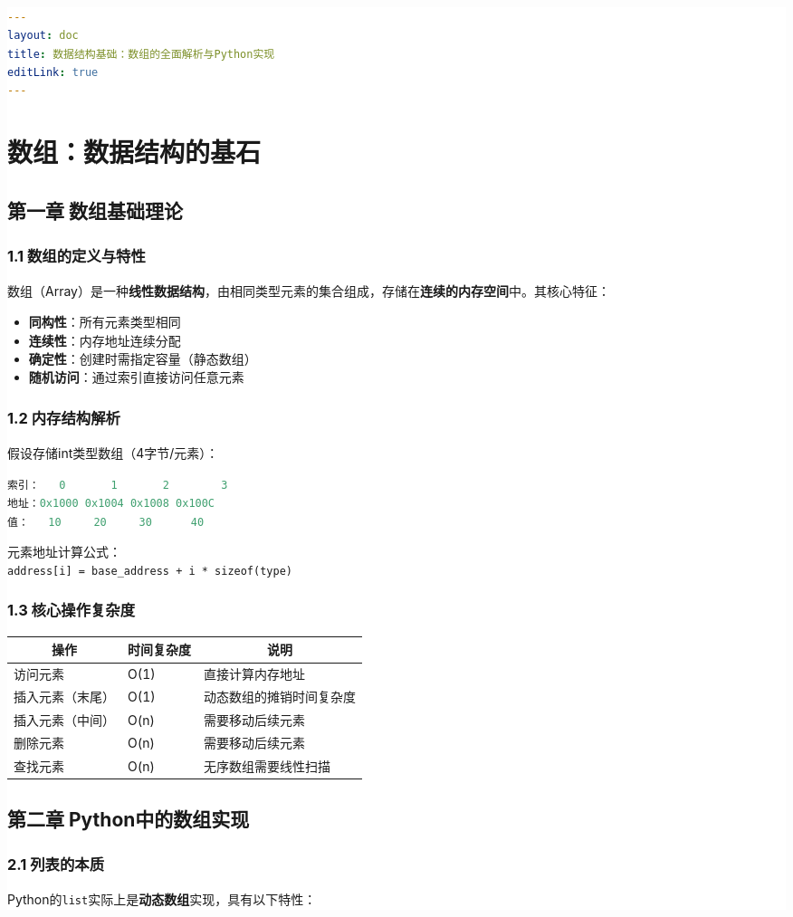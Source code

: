 ```yaml
---
layout: doc
title: 数据结构基础：数组的全面解析与Python实现
editLink: true
---
```


# 数组：数据结构的基石

## 第一章 数组基础理论

### 1.1 数组的定义与特性
数组（Array）是一种**线性数据结构**，由相同类型元素的集合组成，存储在**连续的内存空间**中。其核心特征：

- **同构性**：所有元素类型相同
- **连续性**：内存地址连续分配
- **确定性**：创建时需指定容量（静态数组）
- **随机访问**：通过索引直接访问任意元素

### 1.2 内存结构解析
假设存储int类型数组（4字节/元素）：

```python
索引：   0       1       2        3
地址：0x1000 0x1004 0x1008 0x100C
值：   10     20     30      40
```

元素地址计算公式：  
`address[i] = base_address + i * sizeof(type)`

### 1.3 核心操作复杂度
| 操作            | 时间复杂度 | 说明                         |
|----------------|------------|------------------------------|
| 访问元素        | O(1)       | 直接计算内存地址              |
| 插入元素（末尾）| O(1)       | 动态数组的摊销时间复杂度      |
| 插入元素（中间）| O(n)       | 需要移动后续元素              |
| 删除元素        | O(n)       | 需要移动后续元素              |
| 查找元素        | O(n)       | 无序数组需要线性扫描          |


## 第二章 Python中的数组实现

### 2.1 列表的本质
Python的`list`实际上是**动态数组**实现，具有以下特性：
